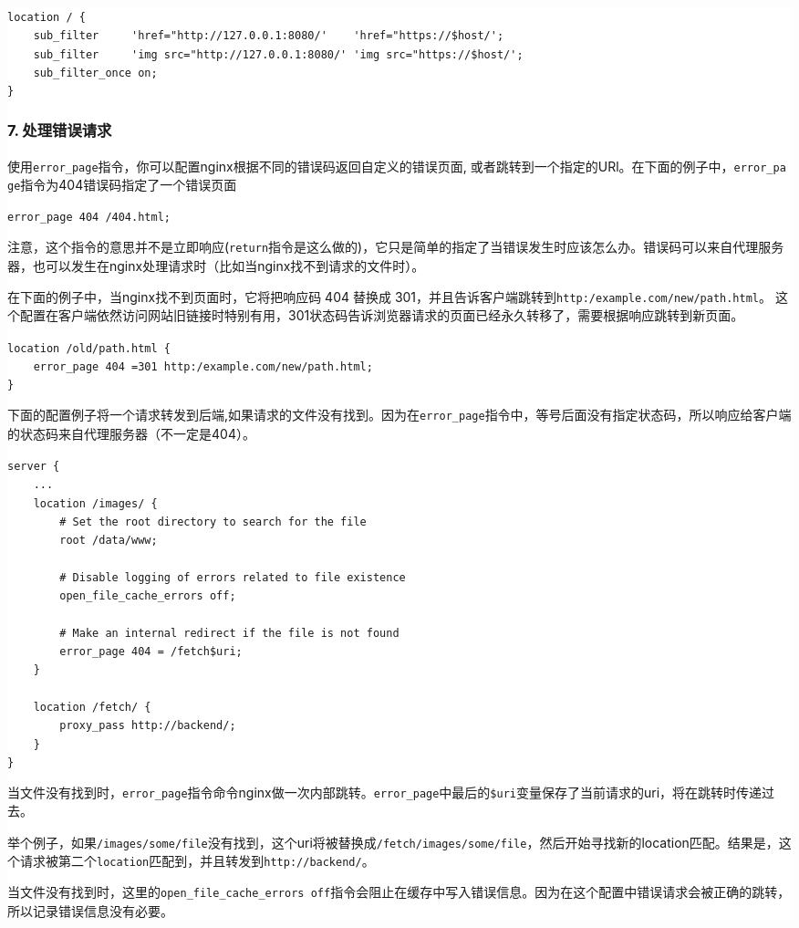 	location / {
	    sub_filter     'href="http://127.0.0.1:8080/'    'href="https://$host/';
	    sub_filter     'img src="http://127.0.0.1:8080/' 'img src="https://$host/';
	    sub_filter_once on;
	}

### 7. 处理错误请求
使用`error_page`指令，你可以配置nginx根据不同的错误码返回自定义的错误页面, 或者跳转到一个指定的URl。在下面的例子中，`error_page`指令为404错误码指定了一个错误页面

	error_page 404 /404.html;

注意，这个指令的意思并不是立即响应(`return`指令是这么做的)，它只是简单的指定了当错误发生时应该怎么办。错误码可以来自代理服务器，也可以发生在nginx处理请求时（比如当nginx找不到请求的文件时）。

在下面的例子中，当nginx找不到页面时，它将把响应码 404 替换成 301，并且告诉客户端跳转到`http:/example.com/new/path.html`。 这个配置在客户端依然访问网站旧链接时特别有用，301状态码告诉浏览器请求的页面已经永久转移了，需要根据响应跳转到新页面。

	location /old/path.html {
	    error_page 404 =301 http:/example.com/new/path.html;
	}

下面的配置例子将一个请求转发到后端,如果请求的文件没有找到。因为在`error_page`指令中，等号后面没有指定状态码，所以响应给客户端的状态码来自代理服务器（不一定是404）。

	server {
	    ...
	    location /images/ {
	        # Set the root directory to search for the file
	        root /data/www;
	
	        # Disable logging of errors related to file existence
	        open_file_cache_errors off;
	
	        # Make an internal redirect if the file is not found
	        error_page 404 = /fetch$uri;
	    }
	
	    location /fetch/ {
	        proxy_pass http://backend/;
	    }
	}

当文件没有找到时，`error_page`指令命令nginx做一次内部跳转。`error_page`中最后的`$uri`变量保存了当前请求的uri，将在跳转时传递过去。

举个例子，如果`/images/some/file`没有找到，这个uri将被替换成`/fetch/images/some/file`，然后开始寻找新的location匹配。结果是，这个请求被第二个`location`匹配到，并且转发到`http://backend/`。

当文件没有找到时，这里的`open_file_cache_errors off`指令会阻止在缓存中写入错误信息。因为在这个配置中错误请求会被正确的跳转，所以记录错误信息没有必要。